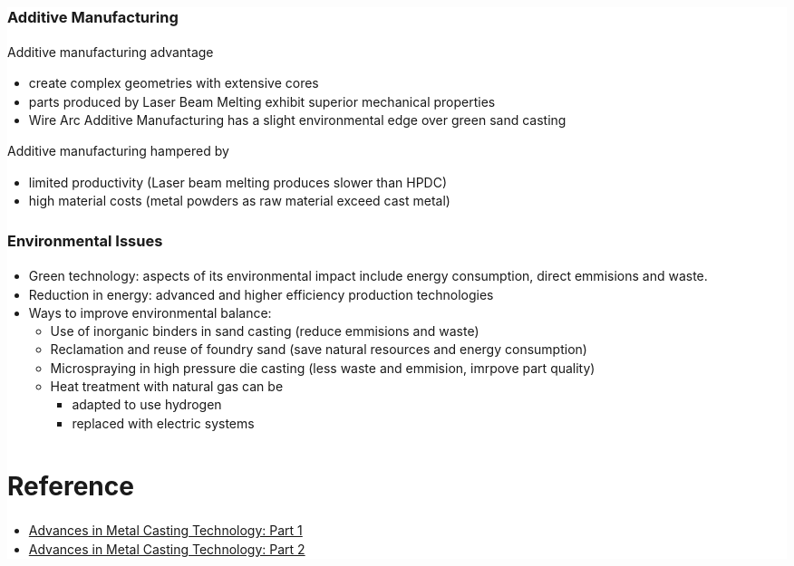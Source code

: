 ### Additive Manufacturing
Additive manufacturing advantage
- create complex geometries with extensive cores
- parts produced by Laser Beam Melting exhibit superior mechanical properties
- Wire Arc Additive Manufacturing has a slight environmental edge over green sand casting

Additive manufacturing hampered by
- limited productivity (Laser beam melting produces slower than HPDC)
- high material costs (metal powders as raw material exceed cast metal)

### Environmental Issues
- Green technology: aspects of its environmental impact include energy consumption, direct emmisions and waste.
- Reduction in energy: advanced and higher efficiency production technologies
- Ways to improve environmental balance:
	- Use of inorganic binders in sand casting (reduce emmisions and waste)
	- Reclamation and reuse of foundry sand (save natural resources and energy consumption)
	- Microspraying in high pressure die casting  (less waste and emmision, imrpove part quality)
	- Heat treatment with natural gas can be
		- adapted to use hydrogen
		- replaced with electric systems

# Reference
- [Advances in Metal Casting Technology: Part 1](https://drive.google.com/open?id=1GaCiRQufQwkq0AHxDLj9-J_0NRdw3_H6&usp=drive_fs)
- [Advances in Metal Casting Technology: Part 2](https://drive.google.com/open?id=1GWg00hxwBcJyQNIDcKlmZI29SO1_MWnF&usp=drive_fs)

